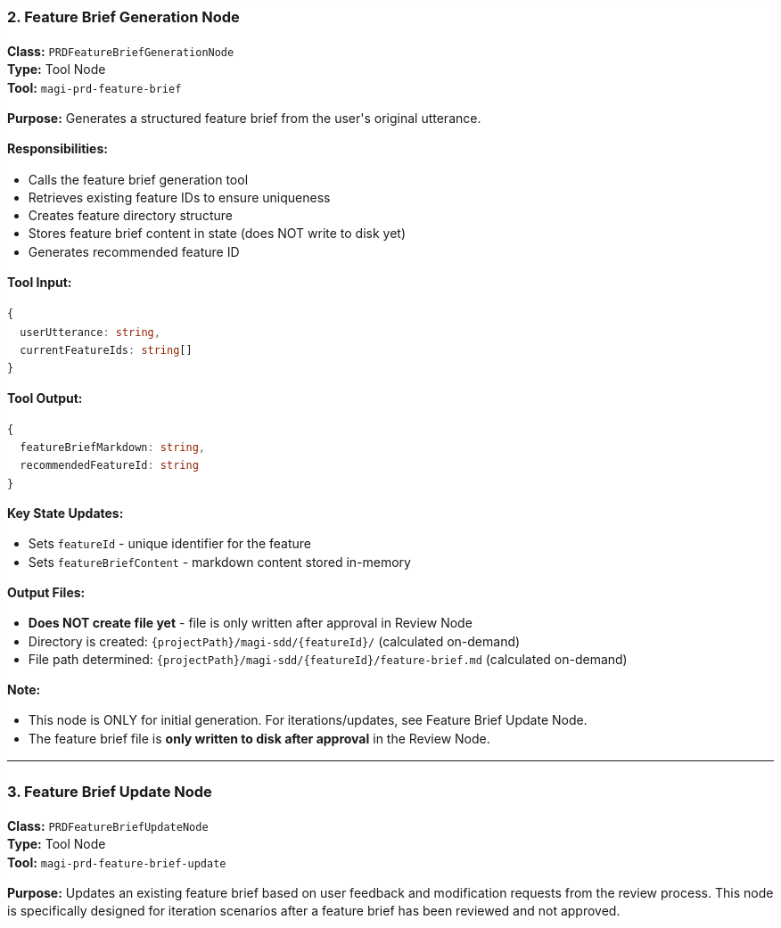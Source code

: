 
### 2. Feature Brief Generation Node
**Class:** `PRDFeatureBriefGenerationNode`  
**Type:** Tool Node  
**Tool:** `magi-prd-feature-brief`

**Purpose:** Generates a structured feature brief from the user's original utterance.

**Responsibilities:**
- Calls the feature brief generation tool
- Retrieves existing feature IDs to ensure uniqueness
- Creates feature directory structure
- Stores feature brief content in state (does NOT write to disk yet)
- Generates recommended feature ID

**Tool Input:**
```typescript
{
  userUtterance: string,
  currentFeatureIds: string[]
}
```

**Tool Output:**
```typescript
{
  featureBriefMarkdown: string,
  recommendedFeatureId: string
}
```

**Key State Updates:**
- Sets `featureId` - unique identifier for the feature
- Sets `featureBriefContent` - markdown content stored in-memory

**Output Files:**
- **Does NOT create file yet** - file is only written after approval in Review Node
- Directory is created: `{projectPath}/magi-sdd/{featureId}/` (calculated on-demand)
- File path determined: `{projectPath}/magi-sdd/{featureId}/feature-brief.md` (calculated on-demand)

**Note:** 
- This node is ONLY for initial generation. For iterations/updates, see Feature Brief Update Node.
- The feature brief file is **only written to disk after approval** in the Review Node.

---

### 3. Feature Brief Update Node
**Class:** `PRDFeatureBriefUpdateNode`  
**Type:** Tool Node  
**Tool:** `magi-prd-feature-brief-update`

**Purpose:** Updates an existing feature brief based on user feedback and modification requests from the review process. This node is specifically designed for iteration scenarios after a feature brief has been reviewed and not approved.
